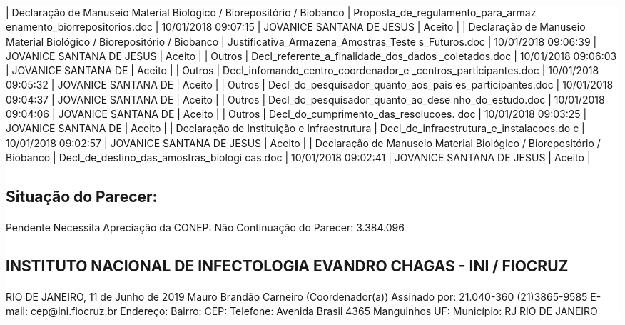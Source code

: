 | Declaração de Manuseio Material Biológico / Biorepositório / Biobanco | Proposta_de_regulamento_para_armaz enamento_biorrepositorios.doc | 10/01/2018 09:07:15 | JOVANICE SANTANA DE JESUS | Aceito   |
| Declaração de Manuseio Material Biológico / Biorepositório / Biobanco | Justificativa_Armazena_Amostras_Teste s_Futuros.doc              | 10/01/2018 09:06:39 | JOVANICE SANTANA DE JESUS | Aceito   |
| Outros                                                                | Decl_referente_a_finalidade_dos_dados _coletados.doc             | 10/01/2018 09:06:03 | JOVANICE SANTANA DE       | Aceito   |
| Outros                                                                | Decl_infomando_centro_coordenador_e _centros_participantes.doc   | 10/01/2018 09:05:32 | JOVANICE SANTANA DE       | Aceito   |
| Outros                                                                | Decl_do_pesquisador_quanto_aos_pais es_participantes.doc         | 10/01/2018 09:04:37 | JOVANICE SANTANA DE       | Aceito   |
| Outros                                                                | Decl_do_pesquisador_quanto_ao_dese nho_do_estudo.doc             | 10/01/2018 09:04:06 | JOVANICE SANTANA DE       | Aceito   |
| Outros                                                                | Decl_do_cumprimento_das_resolucoes. doc                          | 10/01/2018 09:03:25 | JOVANICE SANTANA DE       | Aceito   |
| Declaração de Instituição e Infraestrutura                            | Decl_de_infraestrutura_e_instalacoes.do c                        | 10/01/2018 09:02:57 | JOVANICE SANTANA DE JESUS | Aceito   |
| Declaração de Manuseio Material Biológico / Biorepositório / Biobanco | Decl_de_destino_das_amostras_biologi cas.doc                     | 10/01/2018 09:02:41 | JOVANICE SANTANA DE JESUS | Aceito   |
## Situação do Parecer:
Pendente
Necessita Apreciação da CONEP:
Não
Continuação do Parecer: 3.384.096
## INSTITUTO NACIONAL DE INFECTOLOGIA EVANDRO CHAGAS - INI / FIOCRUZ
RIO DE JANEIRO, 11 de Junho de 2019
Mauro Brandão Carneiro (Coordenador(a)) Assinado por:
21.040-360
(21)3865-9585
E-mail:
cep@ini.fiocruz.br
Endereço:
Bairro:
CEP:
Telefone:
Avenida Brasil 4365
Manguinhos
UF:
Município:
RJ
RIO DE JANEIRO
